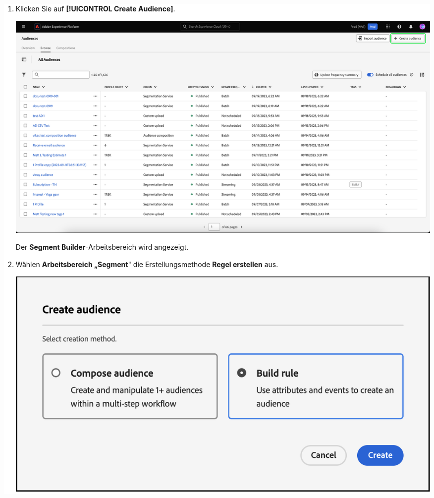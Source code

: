 1. Klicken Sie auf **[!UICONTROL Create Audience]**.

   ![Zielgruppe erstellen](assets/browse-create-audience.png)

   Der **Segment Builder**-Arbeitsbereich wird angezeigt.

1. Wählen **Arbeitsbereich „Segment**&quot; die Erstellungsmethode **Regel erstellen** aus.

   ![Regel erstellen](assets/build-rule.png)
